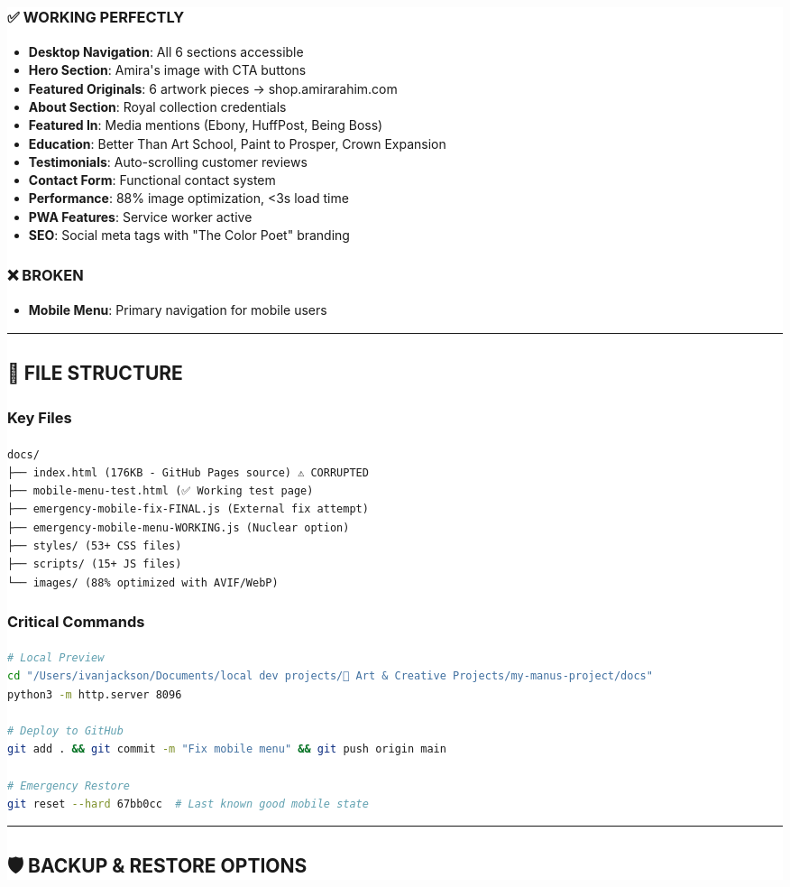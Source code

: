 ### ✅ **WORKING PERFECTLY**
- **Desktop Navigation**: All 6 sections accessible
- **Hero Section**: Amira's image with CTA buttons
- **Featured Originals**: 6 artwork pieces → shop.amirarahim.com
- **About Section**: Royal collection credentials  
- **Featured In**: Media mentions (Ebony, HuffPost, Being Boss)
- **Education**: Better Than Art School, Paint to Prosper, Crown Expansion
- **Testimonials**: Auto-scrolling customer reviews
- **Contact Form**: Functional contact system
- **Performance**: 88% image optimization, <3s load time
- **PWA Features**: Service worker active
- **SEO**: Social meta tags with "The Color Poet" branding

### ❌ **BROKEN**
- **Mobile Menu**: Primary navigation for mobile users

---

## 📁 FILE STRUCTURE

### **Key Files**
```
docs/
├── index.html (176KB - GitHub Pages source) ⚠️ CORRUPTED
├── mobile-menu-test.html (✅ Working test page)
├── emergency-mobile-fix-FINAL.js (External fix attempt)
├── emergency-mobile-menu-WORKING.js (Nuclear option)
├── styles/ (53+ CSS files)
├── scripts/ (15+ JS files)
└── images/ (88% optimized with AVIF/WebP)
```

### **Critical Commands**
```bash
# Local Preview
cd "/Users/ivanjackson/Documents/local dev projects/🎨 Art & Creative Projects/my-manus-project/docs"
python3 -m http.server 8096

# Deploy to GitHub
git add . && git commit -m "Fix mobile menu" && git push origin main

# Emergency Restore
git reset --hard 67bb0cc  # Last known good mobile state
```

---

## 🛡️ BACKUP & RESTORE OPTIONS

